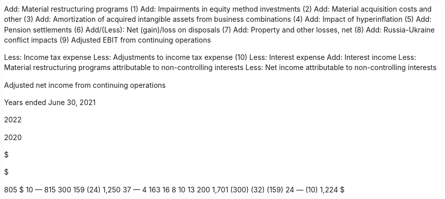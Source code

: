 Add: Material restructuring programs (1)
Add: Impairments in equity method investments (2)
Add: Material acquisition costs and other (3)
Add: Amortization of acquired intangible assets from business combinations (4)
Add: Impact of hyperinflation (5)
Add: Pension settlements (6)
Add/(Less): Net (gain)/loss on disposals (7)
Add: Property and other losses, net (8)
Add: Russia-Ukraine conflict impacts (9)
Adjusted EBIT from continuing operations

Less: Income tax expense
Less: Adjustments to income tax expense (10)
Less: Interest expense
Add: Interest income
Less: Material restructuring programs attributable to non-controlling interests
Less: Net income attributable to non-controlling interests

Adjusted net income from continuing operations

Years ended June 30,
2021

2022

2020

$

$

805  $
10
—
815
300
159
(24)
1,250
37
—
4
163
16
8
10
13
200
1,701
(300)
(32)
(159)
24
—
(10)
1,224  $
